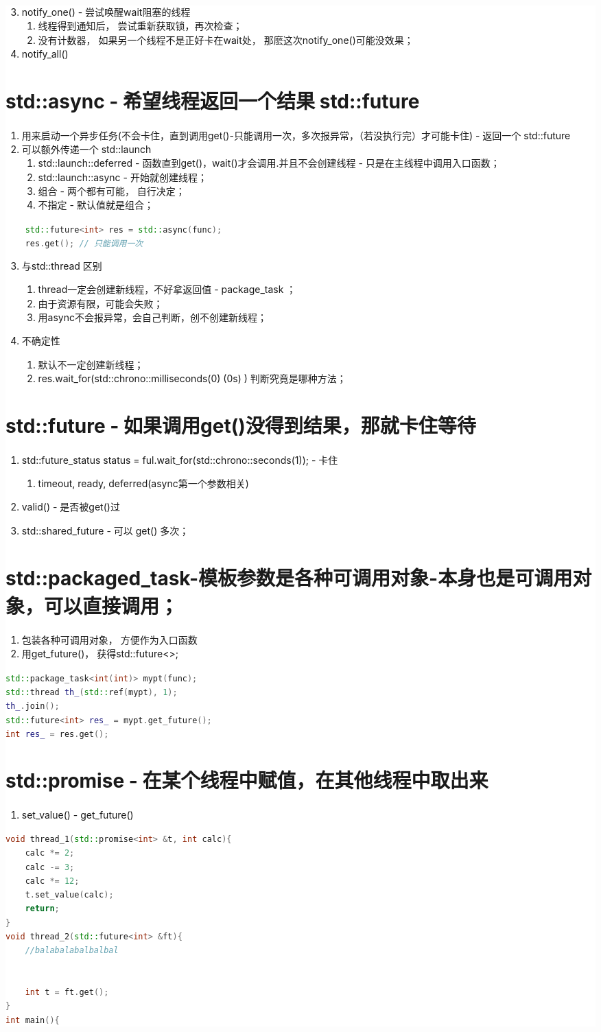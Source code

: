 3. notify_one() - 尝试唤醒wait阻塞的线程
    1. 线程得到通知后， 尝试重新获取锁，再次检查；
    2. 没有计数器， 如果另一个线程不是正好卡在wait处， 那麽这次notify_one()可能没效果；
4. notify_all()

# std::async - 希望线程返回一个结果 std::future
1. 用来启动一个异步任务(不会卡住，直到调用get()-只能调用一次，多次报异常，（若没执行完）才可能卡住) - 返回一个 std::future
2. 可以额外传递一个 std::launch
    1. std::launch::deferred - 函数直到get()，wait()才会调用.并且不会创建线程 - 只是在主线程中调用入口函数；
    2. std::launch::async    - 开始就创建线程；
    3. 组合 - 两个都有可能， 自行决定；
    4. 不指定 - 默认值就是组合；
```cpp
    std::future<int> res = std::async(func);
    res.get(); // 只能调用一次
```
3. 与std::thread 区别
    1. thread一定会创建新线程，不好拿返回值 - package_task ； 
    2. 由于资源有限，可能会失败；
    3. 用async不会报异常，会自己判断，创不创建新线程；

4. 不确定性
    1. 默认不一定创建新线程；
    2. res.wait_for(std::chrono::milliseconds(0) (0s) ) 判断究竟是哪种方法；


# std::future - 如果调用get()没得到结果，那就卡住等待
1. std::future_status status = ful.wait_for(std::chrono::seconds(1)); - 卡住
    1. timeout, ready, deferred(async第一个参数相关)
2. valid() - 是否被get()过

2. std::shared_future  - 可以 get() 多次；

# std::packaged_task<T>-模板参数是各种可调用对象-本身也是可调用对象，可以直接调用；
1. 包装各种可调用对象， 方便作为入口函数
2. 用get_future()， 获得std::future<>;
```cpp
std::package_task<int(int)> mypt(func);
std::thread th_(std::ref(mypt), 1);
th_.join();
std::future<int> res_ = mypt.get_future();    
int res_ = res.get();
```

# std::promise - 在某个线程中赋值，在其他线程中取出来
1. set_value() - get_future()
```cpp
void thread_1(std::promise<int> &t, int calc){
    calc *= 2;
    calc -= 3;
    calc *= 12;
    t.set_value(calc);
    return;
}
void thread_2(std::future<int> &ft){
    //balabalabalbalbal


    int t = ft.get();
}
int main(){
```